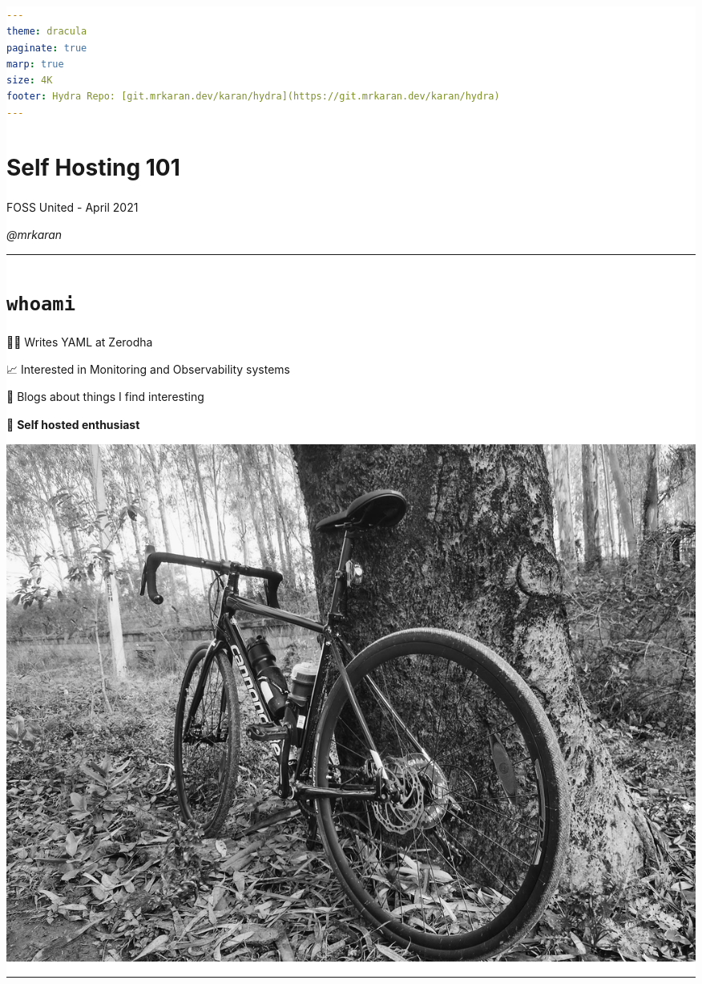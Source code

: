 ```yaml
---
theme: dracula
paginate: true
marp: true
size: 4K
footer: Hydra Repo: [git.mrkaran.dev/karan/hydra](https://git.mrkaran.dev/karan/hydra)
---
```




# Self Hosting 101

FOSS United - April 2021

*@mrkaran*

---

# `whoami`

👨‍💻 Writes YAML at Zerodha

📈 Interested in Monitoring and Observability systems

📓 Blogs about things I find interesting

🧩 **Self hosted enthusiast**

![bg right 66%](./img/cycle.jpg)

---